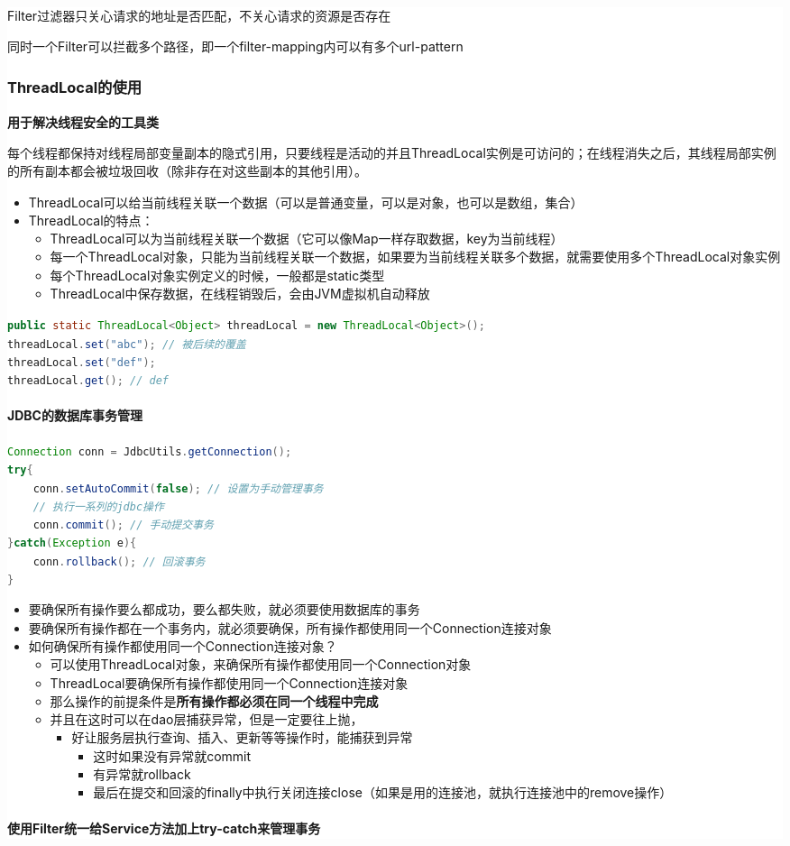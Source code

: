

Filter过滤器只关心请求的地址是否匹配，不关心请求的资源是否存在

同时一个Filter可以拦截多个路径，即一个filter-mapping内可以有多个url-pattern



### ThreadLocal的使用

**用于解决线程安全的工具类**

每个线程都保持对线程局部变量副本的隐式引用，只要线程是活动的并且ThreadLocal实例是可访问的；在线程消失之后，其线程局部实例的所有副本都会被垃圾回收（除非存在对这些副本的其他引用）。

+ ThreadLocal可以给当前线程关联一个数据（可以是普通变量，可以是对象，也可以是数组，集合）
+ ThreadLocal的特点：
    + ThreadLocal可以为当前线程关联一个数据（它可以像Map一样存取数据，key为当前线程）
    + 每一个ThreadLocal对象，只能为当前线程关联一个数据，如果要为当前线程关联多个数据，就需要使用多个ThreadLocal对象实例
    + 每个ThreadLocal对象实例定义的时候，一般都是static类型
    + ThreadLocal中保存数据，在线程销毁后，会由JVM虚拟机自动释放

```java
public static ThreadLocal<Object> threadLocal = new ThreadLocal<Object>();
threadLocal.set("abc"); // 被后续的覆盖
threadLocal.set("def");
threadLocal.get(); // def
```



#### JDBC的数据库事务管理

```java
Connection conn = JdbcUtils.getConnection();
try{
    conn.setAutoCommit(false); // 设置为手动管理事务
    // 执行一系列的jdbc操作
    conn.commit(); // 手动提交事务
}catch(Exception e){
    conn.rollback(); // 回滚事务
}
```

+ 要确保所有操作要么都成功，要么都失败，就必须要使用数据库的事务
+ 要确保所有操作都在一个事务内，就必须要确保，所有操作都使用同一个Connection连接对象
+ 如何确保所有操作都使用同一个Connection连接对象？
    + 可以使用ThreadLocal对象，来确保所有操作都使用同一个Connection对象
    + ThreadLocal要确保所有操作都使用同一个Connection连接对象
    + 那么操作的前提条件是**所有操作都必须在同一个线程中完成**
    + 并且在这时可以在dao层捕获异常，但是一定要往上抛，
        + 好让服务层执行查询、插入、更新等等操作时，能捕获到异常
            + 这时如果没有异常就commit
            + 有异常就rollback
            + 最后在提交和回滚的finally中执行关闭连接close（如果是用的连接池，就执行连接池中的remove操作）

 

#### 使用Filter统一给Service方法加上try-catch来管理事务

